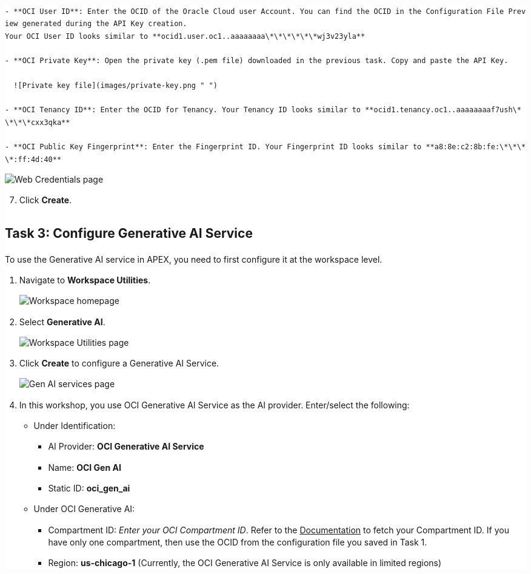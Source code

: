     - **OCI User ID**: Enter the OCID of the Oracle Cloud user Account. You can find the OCID in the Configuration File Preview generated during the API Key creation.
    Your OCI User ID looks similar to **ocid1.user.oc1..aaaaaaaa\*\*\*\*\*\*wj3v23yla**

    - **OCI Private Key**: Open the private key (.pem file) downloaded in the previous task. Copy and paste the API Key.

      ![Private key file](images/private-key.png " ")

    - **OCI Tenancy ID**: Enter the OCID for Tenancy. Your Tenancy ID looks similar to **ocid1.tenancy.oc1..aaaaaaaaf7ush\*\*\*\*cxx3qka**

    - **OCI Public Key Fingerprint**: Enter the Fingerprint ID. Your Fingerprint ID looks similar to **a8:8e:c2:8b:fe:\*\*\*\*:ff:4d:40**

   ![Web Credentials page](images/web-creds.png " ")

7. Click **Create**.

## Task 3: Configure Generative AI Service

To use the Generative AI service in APEX, you need to first configure it at the workspace level.

1. Navigate to **Workspace Utilities**.

    ![Workspace homepage](images/ws-utilities.png ' ')

2. Select **Generative AI**.

    ![Workspace Utilities page](images/select-genai.png ' ')

3. Click **Create** to configure a Generative AI Service.

     ![Gen AI services page](images/create-genai.png ' ')

4. In this workshop, you use OCI Generative AI Service as the AI provider. Enter/select the following:

    - Under Identification:

        - AI Provider: **OCI Generative AI Service**

        - Name: **OCI Gen AI**

        - Static ID: **oci\_gen\_ai**

    - Under OCI Generative AI:

        - Compartment ID: *Enter your OCI Compartment ID*. Refer to the [Documentation](https://docs.oracle.com/en-us/iaas/Content/GSG/Tasks/contactingsupport_topic-Locating_Oracle_Cloud_Infrastructure_IDs.htm#:~:text=Finding%20the%20OCID%20of%20a,displayed%20next%20to%20each%20compartment.) to fetch your Compartment ID. If you have only one compartment, then use the OCID from the configuration file you saved in Task 1.

        - Region: **us-chicago-1** (Currently, the OCI Generative AI Service is only available in limited regions)
